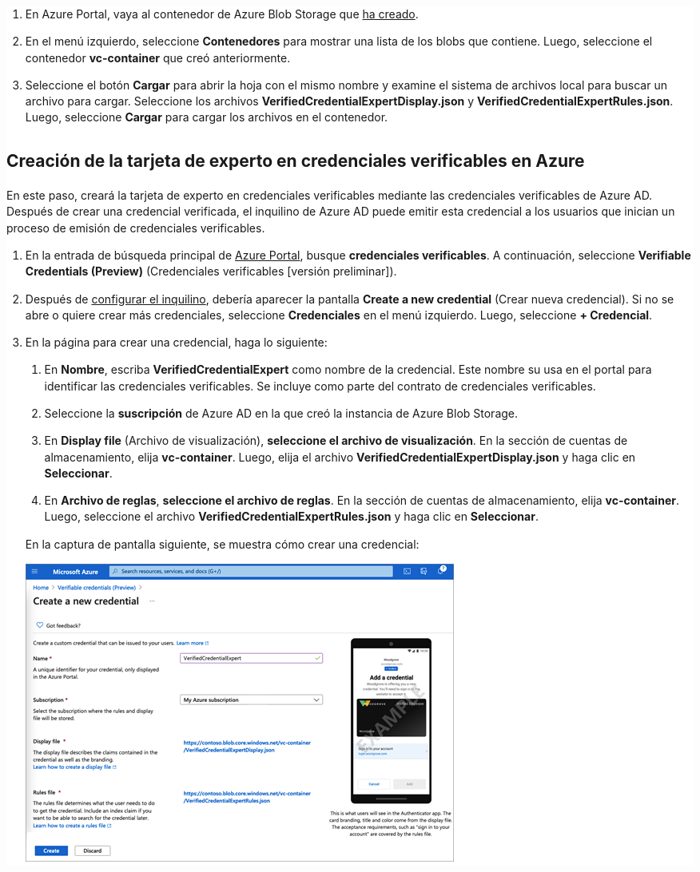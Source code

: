 1. En Azure Portal, vaya al contenedor de Azure Blob Storage que [ha creado](#create-a-storage-account).

1. En el menú izquierdo, seleccione **Contenedores** para mostrar una lista de los blobs que contiene. Luego, seleccione el contenedor **vc-container** que creó anteriormente.

1. Seleccione el botón **Cargar** para abrir la hoja con el mismo nombre y examine el sistema de archivos local para buscar un archivo para cargar. Seleccione los archivos **VerifiedCredentialExpertDisplay.json** y **VerifiedCredentialExpertRules.json**. Luego, seleccione **Cargar** para cargar los archivos en el contenedor.

## <a name="create-the-verifiable-credential-expert-card-in-azure"></a>Creación de la tarjeta de experto en credenciales verificables en Azure

En este paso, creará la tarjeta de experto en credenciales verificables mediante las credenciales verificables de Azure AD. Después de crear una credencial verificada, el inquilino de Azure AD puede emitir esta credencial a los usuarios que inician un proceso de emisión de credenciales verificables.

1. En la entrada de búsqueda principal de [Azure Portal](https://portal.azure.com/), busque **credenciales verificables**. A continuación, seleccione **Verifiable Credentials (Preview)** (Credenciales verificables [versión preliminar]).
1. Después de [configurar el inquilino](verifiable-credentials-configure-tenant.md), debería aparecer la pantalla **Create a new credential** (Crear nueva credencial). Si no se abre o quiere crear más credenciales, seleccione **Credenciales** en el menú izquierdo. Luego, seleccione **+ Credencial**.
1. En la página para crear una credencial, haga lo siguiente:

    1. En **Nombre**, escriba **VerifiedCredentialExpert** como nombre de la credencial. Este nombre su usa en el portal para identificar las credenciales verificables. Se incluye como parte del contrato de credenciales verificables.

    1. Seleccione la **suscripción** de Azure AD en la que creó la instancia de Azure Blob Storage.

    1. En **Display file** (Archivo de visualización), **seleccione el archivo de visualización**. En la sección de cuentas de almacenamiento, elija **vc-container**. Luego, elija el archivo **VerifiedCredentialExpertDisplay.json** y haga clic en **Seleccionar**.

    1. En **Archivo de reglas**, **seleccione el archivo de reglas**. En la sección de cuentas de almacenamiento, elija **vc-container**. Luego, seleccione el archivo **VerifiedCredentialExpertRules.json** y haga clic en **Seleccionar**.

    En la captura de pantalla siguiente, se muestra cómo crear una credencial:

    ![Captura de pantalla que muestra la creación de una credencial.](media/verifiable-credentials-configure-issuer/how-create-new-credential.png)
